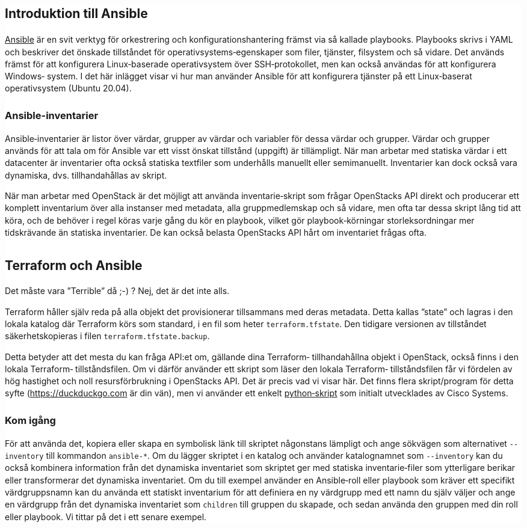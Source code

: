 ## Introduktion till Ansible

[Ansible][ansible] är en svit verktyg för orkestrering och konfigurationshantering
främst via så kallade playbooks. Playbooks skrivs i YAML och beskriver det
önskade tillståndet för operativsystems‑egenskaper som filer, tjänster, filsystem
och så vidare. Det används främst för att konfigurera Linux‑baserade operativsystem över
SSH‑protokollet, men kan också användas för att konfigurera Windows‑
system. I det här inlägget visar vi hur man använder Ansible för att konfigurera tjänster på
ett Linux‑baserat operativsystem (Ubuntu 20.04).

### Ansible-inventarier

Ansible‑inventarier är listor över värdar, grupper av värdar och variabler för dessa
värdar och grupper. Värdar och grupper används för att tala om för Ansible var ett visst
önskat tillstånd (uppgift) är tillämpligt. När man arbetar med statiska värdar i ett
datacenter är inventarier ofta också statiska textfiler som underhålls
manuellt eller semimanuellt. Inventarier kan dock också vara dynamiska, dvs.
tillhandahållas av skript.

När man arbetar med OpenStack är det möjligt att använda inventarie‑skript som
frågar OpenStacks API direkt och producerar ett komplett inventarium över alla
instanser med metadata, alla gruppmedlemskap och så vidare, men ofta
tar dessa skript lång tid att köra, och de behöver i regel köras varje
gång du kör en playbook, vilket gör playbook‑körningar storleksordningar mer
tidskrävande än statiska inventarier. De kan också belasta
OpenStacks API hårt om inventariet frågas ofta.

## Terraform och Ansible

Det måste vara ”Terrible” då ;-) ? Nej, det är det inte alls.

Terraform håller själv reda på alla objekt det provisionerar tillsammans med
deras metadata. Detta kallas ”state” och lagras i den lokala katalog
där Terraform körs som standard, i en fil som heter `terraform.tfstate`. Den
tidigare versionen av tillståndet säkerhetskopieras i filen `terraform.tfstate.backup`.

Detta betyder att det mesta du kan fråga API:et om, gällande dina Terraform‑
tillhandahållna objekt i OpenStack, också finns i den lokala Terraform‑
tillståndsfilen. Om vi därför använder ett skript som läser den lokala Terraform‑
tillståndsfilen får vi fördelen av hög hastighet och noll resursförbrukning i
OpenStacks API. Det är precis vad vi visar här. Det finns flera
skript/program för detta syfte (https://duckduckgo.com är din vän),
men vi använder ett enkelt [python‑skript][ati] som initialt utvecklades av Cisco
Systems.

### Kom igång

För att använda det, kopiera eller skapa en symbolisk länk till skriptet någonstans lämpligt och
ange sökvägen som alternativet `--inventory` till kommandon `ansible-*`. Om du
lägger skriptet i en katalog och använder katalognamnet som `--inventory` kan du
också kombinera information från det dynamiska inventariet som skriptet ger
med statiska inventarie‑filer som ytterligare berikar eller transformerar det dynamiska
inventariet. Om du till exempel använder en Ansible‑roll eller playbook som kräver ett
specifikt värdgruppsnamn kan du använda ett statiskt inventarium för att definiera en ny värdgrupp
med ett namn du själv väljer och ange en värdgrupp från det dynamiska
inventariet som `children` till gruppen du skapade, och sedan använda den gruppen med
din roll eller playbook. Vi tittar på det i ett senare exempel.


[rudder-ansible]: https://github.com/Normation/rudder-ansible
[cfcore]: https://github.com/cfengine/core
[rudder]: https://www.rudder.io/
[ati]: https://github.com/safespring-community/utilities/blob/main/ati/terraform.py
[ansible]: https://github.com/ansible/ansible
[tftry]: https://www.terraform.io/language/functions/try
[coc]: https://www.paloaltonetworks.com/cyberpedia/how-to-break-the-cyber-attack-lifecycle
[diskmap]: https://github.com/safespring-community/terraform-modules/blob/main/examples/v2-compute-instance/main.tf#L17
[newflavors]: https://docs.safespring.com/new/flavors/
[firstblog]: /blogg/2022-01-terraform-modules/
[mbcfengine]: https://www.researchgate.net/publication/243774232_Cfengine_A_site_configuration_engine
[tfdl]: https://www.terraform.io/downloads
[sftfmodules]: https://github.com/safespring-community/terraform-modules
[sftfexamples]: https://github.com/safespring-community/terraform-modules/tree/main/examples
[sshblog]: /blogg/2022-03-ssh-keys/
[netblog]: /blogg/2022-03-network/
[tfdocs]: https://www.terraform.io/docs
[tfreleases]: https://releases.hashicorp.com/terraform/